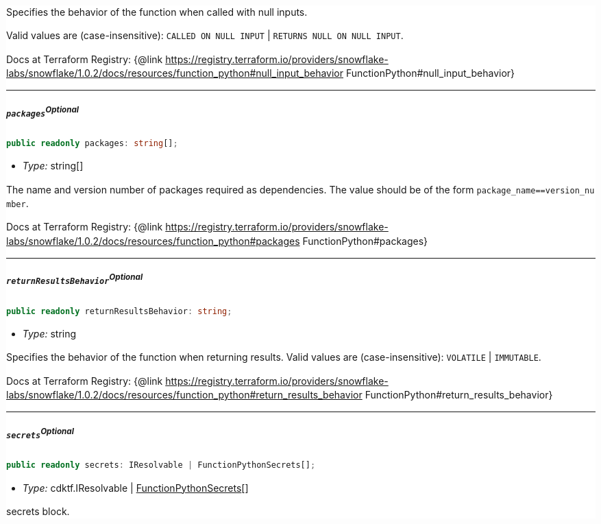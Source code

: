 Specifies the behavior of the function when called with null inputs.

Valid values are (case-insensitive): `CALLED ON NULL INPUT` | `RETURNS NULL ON NULL INPUT`.

Docs at Terraform Registry: {@link https://registry.terraform.io/providers/snowflake-labs/snowflake/1.0.2/docs/resources/function_python#null_input_behavior FunctionPython#null_input_behavior}

---

##### `packages`<sup>Optional</sup> <a name="packages" id="@cdktf/provider-snowflake.functionPython.FunctionPythonConfig.property.packages"></a>

```typescript
public readonly packages: string[];
```

- *Type:* string[]

The name and version number of packages required as dependencies. The value should be of the form `package_name==version_number`.

Docs at Terraform Registry: {@link https://registry.terraform.io/providers/snowflake-labs/snowflake/1.0.2/docs/resources/function_python#packages FunctionPython#packages}

---

##### `returnResultsBehavior`<sup>Optional</sup> <a name="returnResultsBehavior" id="@cdktf/provider-snowflake.functionPython.FunctionPythonConfig.property.returnResultsBehavior"></a>

```typescript
public readonly returnResultsBehavior: string;
```

- *Type:* string

Specifies the behavior of the function when returning results. Valid values are (case-insensitive): `VOLATILE` | `IMMUTABLE`.

Docs at Terraform Registry: {@link https://registry.terraform.io/providers/snowflake-labs/snowflake/1.0.2/docs/resources/function_python#return_results_behavior FunctionPython#return_results_behavior}

---

##### `secrets`<sup>Optional</sup> <a name="secrets" id="@cdktf/provider-snowflake.functionPython.FunctionPythonConfig.property.secrets"></a>

```typescript
public readonly secrets: IResolvable | FunctionPythonSecrets[];
```

- *Type:* cdktf.IResolvable | <a href="#@cdktf/provider-snowflake.functionPython.FunctionPythonSecrets">FunctionPythonSecrets</a>[]

secrets block.
